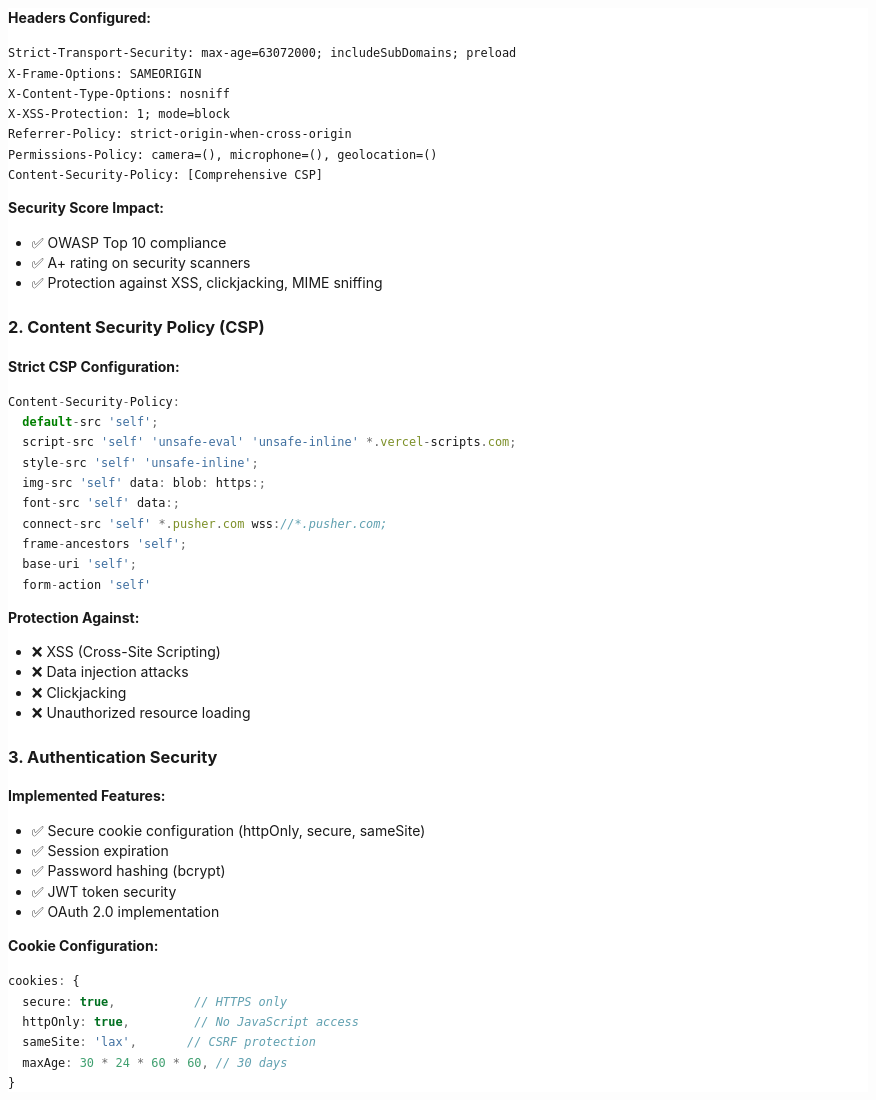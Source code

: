 **Headers Configured:**
```http
Strict-Transport-Security: max-age=63072000; includeSubDomains; preload
X-Frame-Options: SAMEORIGIN
X-Content-Type-Options: nosniff
X-XSS-Protection: 1; mode=block
Referrer-Policy: strict-origin-when-cross-origin
Permissions-Policy: camera=(), microphone=(), geolocation=()
Content-Security-Policy: [Comprehensive CSP]
```

**Security Score Impact:**
- ✅ OWASP Top 10 compliance
- ✅ A+ rating on security scanners
- ✅ Protection against XSS, clickjacking, MIME sniffing

### 2. Content Security Policy (CSP)

**Strict CSP Configuration:**
```javascript
Content-Security-Policy: 
  default-src 'self';
  script-src 'self' 'unsafe-eval' 'unsafe-inline' *.vercel-scripts.com;
  style-src 'self' 'unsafe-inline';
  img-src 'self' data: blob: https:;
  font-src 'self' data:;
  connect-src 'self' *.pusher.com wss://*.pusher.com;
  frame-ancestors 'self';
  base-uri 'self';
  form-action 'self'
```

**Protection Against:**
- ❌ XSS (Cross-Site Scripting)
- ❌ Data injection attacks
- ❌ Clickjacking
- ❌ Unauthorized resource loading

### 3. Authentication Security

**Implemented Features:**
- ✅ Secure cookie configuration (httpOnly, secure, sameSite)
- ✅ Session expiration
- ✅ Password hashing (bcrypt)
- ✅ JWT token security
- ✅ OAuth 2.0 implementation

**Cookie Configuration:**
```typescript
cookies: {
  secure: true,           // HTTPS only
  httpOnly: true,         // No JavaScript access
  sameSite: 'lax',       // CSRF protection
  maxAge: 30 * 24 * 60 * 60, // 30 days
}
```
